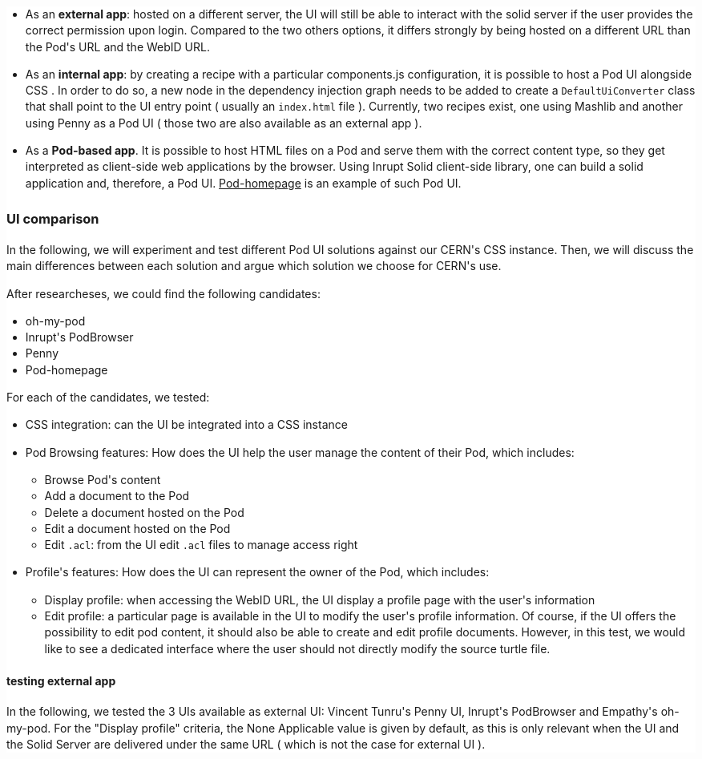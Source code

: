   - As an **external app**: hosted on a different server, the UI will still be able to interact with the solid server if the user provides the correct permission upon login. Compared to the two others options, it differs strongly by being hosted on a different URL than the Pod's URL and the WebID URL.

  - As an **internal app**: by creating a recipe with a particular components.js configuration, it is possible to host a Pod UI alongside CSS . In order to do so, a new node in the dependency injection graph needs to be added to create a `DefaultUiConverter` class that shall point to the UI entry point ( usually an `index.html` file ). Currently, two recipes exist, one using Mashlib and another using Penny as a Pod UI ( those two are also available as an external app ).
 - As a **Pod-based app**. It is possible to host HTML files on a Pod and serve them with the correct content type, so they get interpreted as client-side web applications by the browser. Using Inrupt Solid client-side library, one can build a solid application and, therefore, a Pod UI. [Pod-homepage](TODO) is an example of such Pod UI.

### UI comparison

In the following, we will experiment and test different Pod UI solutions against our CERN's CSS instance. Then, we will discuss the main differences between each solution and argue which solution we choose for CERN's use.

After researcheses, we could find the following candidates:

 - oh-my-pod
 - Inrupt's PodBrowser
 - Penny
 - Pod-homepage
 

For each of the candidates, we tested:

 - CSS integration: can the UI be integrated into a CSS instance
 - Pod Browsing features: How does the UI help the user manage the content of their Pod, which includes:

   - Browse Pod's content
   - Add a document to the Pod
   - Delete a document hosted on the Pod
   - Edit a document hosted on the Pod
   - Edit `.acl`: from the UI edit `.acl` files to manage access right

 - Profile's features: How does the UI can represent the owner of the Pod, which includes:

    - Display profile: when accessing the WebID URL, the UI display a profile page with the user's information
    - Edit profile: a particular page is available in the UI to modify the user's profile information. Of course, if the UI offers the possibility to edit pod content, it should also be able to create and edit profile documents. However, in this test, we would like to see a dedicated interface where the user should not directly modify the source turtle file.

#### testing external app


In the following, we tested the 3 UIs available as external UI: Vincent Tunru's Penny UI, Inrupt's PodBrowser and Empathy's oh-my-pod.  For the "Display profile" criteria, the None Applicable value is given by default, as this is only relevant when the UI and the Solid Server are delivered under the same URL ( which is not the case for external UI ).
